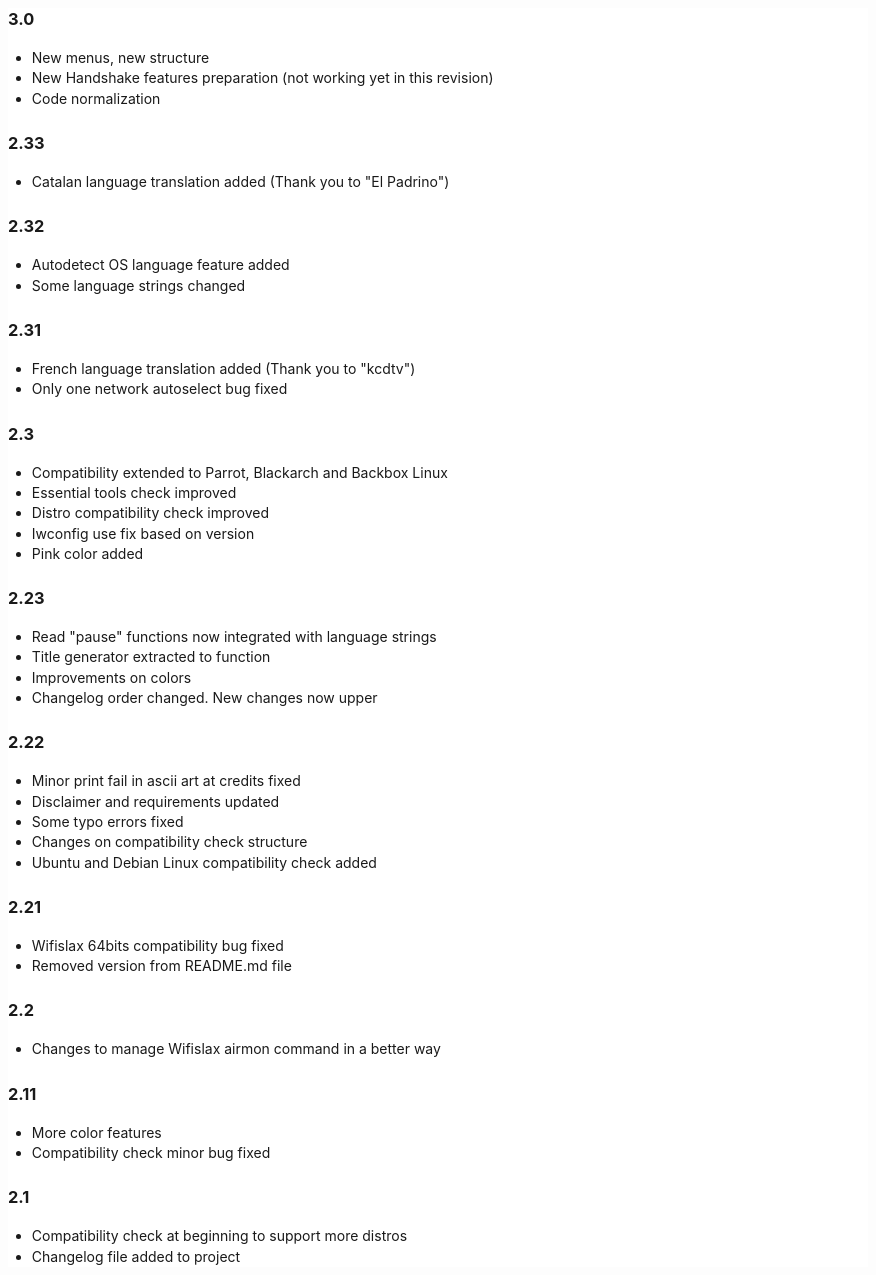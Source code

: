### 3.0
 - New menus, new structure
 - New Handshake features preparation (not working yet in this revision)
 - Code normalization

### 2.33
 - Catalan language translation added (Thank you to "El Padrino")

### 2.32
 - Autodetect OS language feature added
 - Some language strings changed

### 2.31
 - French language translation added (Thank you to "kcdtv")
 - Only one network autoselect bug fixed

### 2.3
 - Compatibility extended to Parrot, Blackarch and Backbox Linux
 - Essential tools check improved
 - Distro compatibility check improved
 - Iwconfig use fix based on version
 - Pink color added

### 2.23
 - Read "pause" functions now integrated with language strings
 - Title generator extracted to function
 - Improvements on colors
 - Changelog order changed. New changes now upper

### 2.22
 - Minor print fail in ascii art at credits fixed
 - Disclaimer and requirements updated
 - Some typo errors fixed
 - Changes on compatibility check structure
 - Ubuntu and Debian Linux compatibility check added

### 2.21
 - Wifislax 64bits compatibility bug fixed
 - Removed version from README.md file

### 2.2
 - Changes to manage Wifislax airmon command in a better way

### 2.11
 - More color features
 - Compatibility check minor bug fixed

### 2.1
 - Compatibility check at beginning to support more distros
 - Changelog file added to project
